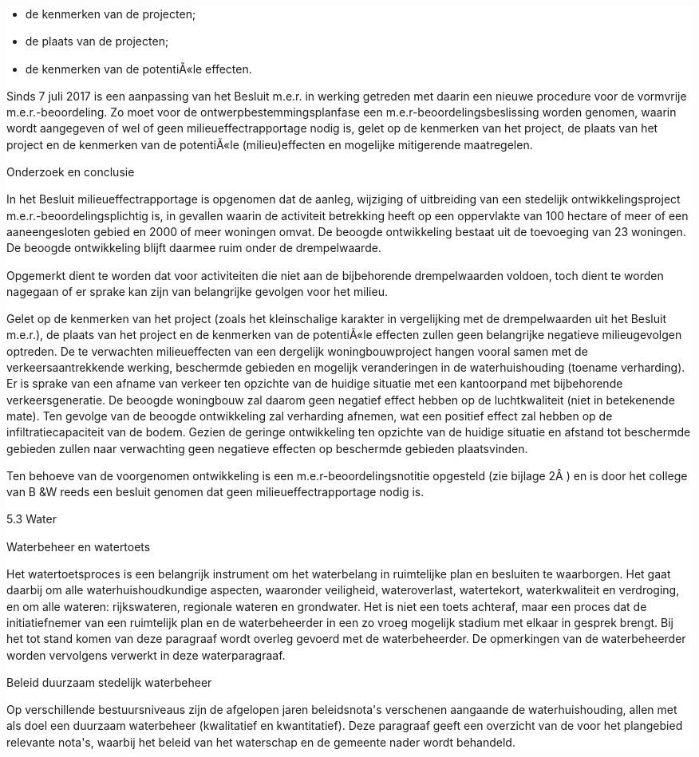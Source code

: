 * de kenmerken van de projecten;

* de plaats van de projecten;

* de kenmerken van de potentiÃ«le effecten.

Sinds 7 juli 2017 is een aanpassing van het Besluit m.e.r. in werking getreden met daarin een nieuwe procedure voor de vormvrije m.e.r.\-beoordeling. Zo moet voor de ontwerpbestemmingsplanfase een m.e.r\-beoordelingsbeslissing worden genomen, waarin wordt aangegeven of wel of geen milieueffectrapportage nodig is, gelet op de kenmerken van het project, de plaats van het project en de kenmerken van de potentiÃ«le (milieu)effecten en mogelijke mitigerende maatregelen.

Onderzoek en conclusie

In het Besluit milieueffectrapportage is opgenomen dat de aanleg, wijziging of uitbreiding van een stedelijk ontwikkelingsproject m.e.r.\-beoordelingsplichtig is, in gevallen waarin de activiteit betrekking heeft op een oppervlakte van 100 hectare of meer of een aaneengesloten gebied en 2000 of meer woningen omvat. De beoogde ontwikkeling bestaat uit de toevoeging van 23 woningen. De beoogde ontwikkeling blijft daarmee ruim onder de drempelwaarde.

Opgemerkt dient te worden dat voor activiteiten die niet aan de bijbehorende drempelwaarden voldoen, toch dient te worden nagegaan of er sprake kan zijn van belangrijke gevolgen voor het milieu.

Gelet op de kenmerken van het project (zoals het kleinschalige karakter in vergelijking met de drempelwaarden uit het Besluit m.e.r.), de plaats van het project en de kenmerken van de potentiÃ«le effecten zullen geen belangrijke negatieve milieugevolgen optreden. De te verwachten milieueffecten van een dergelijk woningbouwproject hangen vooral samen met de verkeersaantrekkende werking, beschermde gebieden en mogelijk veranderingen in de waterhuishouding (toename verharding). Er is sprake van een afname van verkeer ten opzichte van de huidige situatie met een kantoorpand met bijbehorende verkeersgeneratie. De beoogde woningbouw zal daarom geen negatief effect hebben op de luchtkwaliteit (niet in betekenende mate). Ten gevolge van de beoogde ontwikkeling zal verharding afnemen, wat een positief effect zal hebben op de infiltratiecapaciteit van de bodem. Gezien de geringe ontwikkeling ten opzichte van de huidige situatie en afstand tot beschermde gebieden zullen naar verwachting geen negatieve effecten op beschermde gebieden plaatsvinden.

Ten behoeve van de voorgenomen ontwikkeling is een m.e.r\-beoordelingsnotitie opgesteld (zie bijlage 2Â ) en is door het college van B \&W reeds een besluit genomen dat geen milieueffectrapportage nodig is.

5\.3 Water

Waterbeheer en watertoets

Het watertoetsproces is een belangrijk instrument om het waterbelang in ruimtelijke plan en besluiten te waarborgen. Het gaat daarbij om alle waterhuishoudkundige aspecten, waaronder veiligheid, wateroverlast, watertekort, waterkwaliteit en verdroging, en om alle wateren: rijkswateren, regionale wateren en grondwater. Het is niet een toets achteraf, maar een proces dat de initiatiefnemer van een ruimtelijk plan en de waterbeheerder in een zo vroeg mogelijk stadium met elkaar in gesprek brengt. Bij het tot stand komen van deze paragraaf wordt overleg gevoerd met de waterbeheerder. De opmerkingen van de waterbeheerder worden vervolgens verwerkt in deze waterparagraaf.

Beleid duurzaam stedelijk waterbeheer

Op verschillende bestuursniveaus zijn de afgelopen jaren beleidsnota's verschenen aangaande de waterhuishouding, allen met als doel een duurzaam waterbeheer (kwalitatief en kwantitatief). Deze paragraaf geeft een overzicht van de voor het plangebied relevante nota's, waarbij het beleid van het waterschap en de gemeente nader wordt behandeld.
